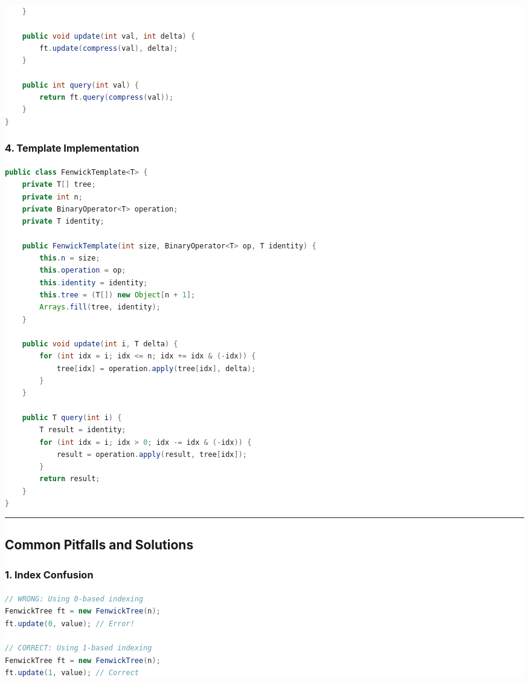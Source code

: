 ```java
    }
    
    public void update(int val, int delta) {
        ft.update(compress(val), delta);
    }
    
    public int query(int val) {
        return ft.query(compress(val));
    }
}
```

### 4. Template Implementation
```java
public class FenwickTemplate<T> {
    private T[] tree;
    private int n;
    private BinaryOperator<T> operation;
    private T identity;
    
    public FenwickTemplate(int size, BinaryOperator<T> op, T identity) {
        this.n = size;
        this.operation = op;
        this.identity = identity;
        this.tree = (T[]) new Object[n + 1];
        Arrays.fill(tree, identity);
    }
    
    public void update(int i, T delta) {
        for (int idx = i; idx <= n; idx += idx & (-idx)) {
            tree[idx] = operation.apply(tree[idx], delta);
        }
    }
    
    public T query(int i) {
        T result = identity;
        for (int idx = i; idx > 0; idx -= idx & (-idx)) {
            result = operation.apply(result, tree[idx]);
        }
        return result;
    }
}
```

---

## Common Pitfalls and Solutions

### 1. Index Confusion
```java
// WRONG: Using 0-based indexing
FenwickTree ft = new FenwickTree(n);
ft.update(0, value); // Error!

// CORRECT: Using 1-based indexing
FenwickTree ft = new FenwickTree(n);
ft.update(1, value); // Correct
```
